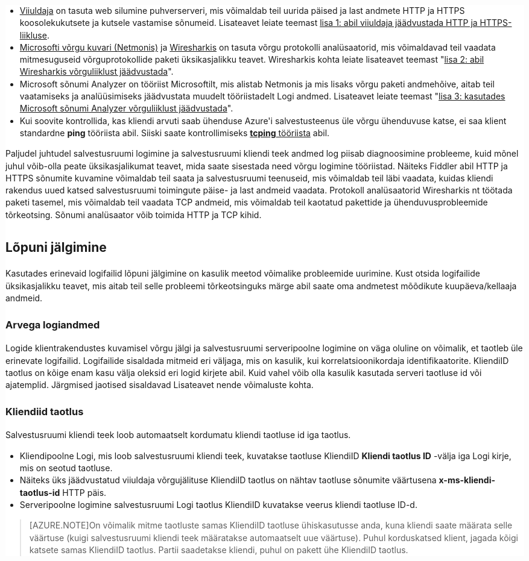 - [Viiuldaja](http://www.telerik.com/fiddler) on tasuta web silumine puhverserveri, mis võimaldab teil uurida päised ja last andmete HTTP ja HTTPS koosolekukutsete ja kutsele vastamise sõnumeid. Lisateavet leiate teemast [lisa 1: abil viiuldaja jäädvustada HTTP ja HTTPS-liikluse](#appendix-1).
- [Microsofti võrgu kuvari (Netmonis)](http://www.microsoft.com/download/details.aspx?id=4865) ja [Wiresharkis](http://www.wireshark.org/) on tasuta võrgu protokolli analüsaatorid, mis võimaldavad teil vaadata mitmesuguseid võrguprotokollide paketi üksikasjalikku teavet. Wiresharkis kohta leiate lisateavet teemast "[lisa 2: abil Wiresharkis võrguliiklust jäädvustada](#appendix-2)".
- Microsoft sõnumi Analyzer on tööriist Microsoftilt, mis alistab Netmonis ja mis lisaks võrgu paketi andmehõive, aitab teil vaatamiseks ja analüüsimiseks jäädvustata muudelt tööriistadelt Logi andmed. Lisateavet leiate teemast "[lisa 3: kasutades Microsoft sõnumi Analyzer võrguliiklust jäädvustada](#appendix-3)".
- Kui soovite kontrollida, kas kliendi arvuti saab ühenduse Azure'i salvestusteenus üle võrgu ühenduvuse katse, ei saa klient standardne **ping** tööriista abil. Siiski saate kontrollimiseks [ **tcping** tööriista](http://www.elifulkerson.com/projects/tcping.php) abil.

Paljudel juhtudel salvestusruumi logimine ja salvestusruumi kliendi teek andmed log piisab diagnoosimine probleeme, kuid mõnel juhul võib-olla peate üksikasjalikumat teavet, mida saate sisestada need võrgu logimine tööriistad. Näiteks Fiddler abil HTTP ja HTTPS sõnumite kuvamine võimaldab teil saata ja salvestusruumi teenuseid, mis võimaldab teil läbi vaadata, kuidas kliendi rakendus uued katsed salvestusruumi toimingute päise- ja last andmeid vaadata. Protokoll analüsaatorid Wiresharkis nt töötada paketi tasemel, mis võimaldab teil vaadata TCP andmeid, mis võimaldab teil kaotatud pakettide ja ühenduvusprobleemide tõrkeotsing. Sõnumi analüsaator võib toimida HTTP ja TCP kihid.

## <a name="end-to-end-tracing"></a>Lõpuni jälgimine

Kasutades erinevaid logifailid lõpuni jälgimine on kasulik meetod võimalike probleemide uurimine. Kust otsida logifailide üksikasjalikku teavet, mis aitab teil selle probleemi tõrkeotsinguks märge abil saate oma andmetest mõõdikute kuupäeva/kellaaja andmeid.

### <a name="correlating-log-data"></a>Arvega logiandmed

Logide klientrakendustes kuvamisel võrgu jälgi ja salvestusruumi serveripoolne logimine on väga oluline on võimalik, et taotleb üle erinevate logifailid. Logifailide sisaldada mitmeid eri väljaga, mis on kasulik, kui korrelatsioonikordaja identifikaatorite. KliendiID taotlus on kõige enam kasu välja oleksid eri logid kirjete abil. Kuid vahel võib olla kasulik kasutada serveri taotluse id või ajatemplid. Järgmised jaotised sisaldavad Lisateavet nende võimaluste kohta.

### <a name="client-request-id"></a>Kliendiid taotlus

Salvestusruumi kliendi teek loob automaatselt kordumatu kliendi taotluse id iga taotlus.

- Kliendipoolne Logi, mis loob salvestusruumi kliendi teek, kuvatakse taotluse KliendiID **Kliendi taotlus ID** -välja iga Logi kirje, mis on seotud taotluse.
- Näiteks üks jäädvustatud viiuldaja võrgujälituse KliendiID taotlus on nähtav taotluse sõnumite väärtusena **x-ms-kliendi-taotlus-id** HTTP päis.
- Serveripoolne logimine salvestusruumi Logi taotlus KliendiID kuvatakse veerus kliendi taotluse ID-d.

> [AZURE.NOTE]On võimalik mitme taotluste samas KliendiID taotluse ühiskasutusse anda, kuna kliendi saate määrata selle väärtuse (kuigi salvestusruumi kliendi teek määratakse automaatselt uue väärtuse). Puhul korduskatsed klient, jagada kõigi katsete samas KliendiID taotlus. Partii saadetakse kliendi, puhul on pakett ühe KliendiID taotlus.


[Sissejuhatus]: #introduction
[Sellest juhendist korraldamine]: #how-this-guide-is-organized
[Teie salvestusteenus jälgimine]: #monitoring-your-storage-service
[Teenuse seisundi jälgimine]: #monitoring-service-health
[Võimsus jälgimine]: #monitoring-capacity
[Kättesaadavus jälgimine]: #monitoring-availability
[Jõudluse jälgimine]: #monitoring-performance
[Diagnoosimise salvestusruumi probleemid]: #diagnosing-storage-issues
[Teenuse seisundi probleeme.]: #service-health-issues
[Jõudlusega seotud probleemide]: #performance-issues
[Diagnoosimise tõrked]: #diagnosing-errors
[Salvestusruumi emulaator probleemid]: #storage-emulator-issues
[Salvestusruumi logimine tööriistad]: #storage-logging-tools
[Võrgu logimine tööriista abil]: #using-network-logging-tools
[Lõpuni jälgimine]: #end-to-end-tracing
[Arvega logiandmed]: #correlating-log-data
[Kliendiid taotlus]: #client-request-id
[Serveri taotluse ID]: #server-request-id
[Ajatemplid]: #timestamps
[Juhised tõrkeotsing]: #troubleshooting-guidance
[Mõõdikute AverageE2ELatency kõrge ja madala AverageServerLatency kuvamine]: #metrics-show-high-AverageE2ELatency-and-low-AverageServerLatency
[Mõõdikute kuvada madala AverageE2ELatency ja madala AverageServerLatency, kuid kliendi esineb pika latentsusajaga]: #metrics-show-low-AverageE2ELatency-and-low-AverageServerLatency
[Mõõdikute kuvamine kõrge AverageServerLatency]: #metrics-show-high-AverageServerLatency
[Teil on probleeme ootamatu viivitust sõnumi kohaletoimetamise järjekord]: #you-are-experiencing-unexpected-delays-in-message-delivery
[Mõõdikute kuvamiseks PercentThrottlingError suurendamine]: #metrics-show-an-increase-in-PercentThrottlingError
[PercentThrottlingError puhul]: #transient-increase-in-PercentThrottlingError
[Püsivate tõusu PercentThrottlingError tõrge]: #permanent-increase-in-PercentThrottlingError
[Mõõdikute kuvamiseks PercentTimeoutError suurendamine]: #metrics-show-an-increase-in-PercentTimeoutError
[Mõõdikute kuvamiseks PercentNetworkError suurendamine]: #metrics-show-an-increase-in-PercentNetworkError
[Kliendi on sõnumeid HTTP 403 (keelatud)]: #the-client-is-receiving-403-messages
[Kliendi on sõnumeid HTTP 404 (ei leitud)]: #the-client-is-receiving-404-messages
[Kliendi või muu protsess varem kustutatud objekti]: #client-previously-deleted-the-object
[Ühiskasutusse antud juurdepääs allkirja (SAS) autoriseerimine probleem]: #SAS-authorization-issue
[Kliendipoolne JavaScripti koodi ei ole objekti juurdepääsu õigus]: #JavaScript-code-does-not-have-permission
[Võrgu tõrge]: #network-failure
[Kliendi on sõnumeid HTTP 409 (konflikt)]: #the-client-is-receiving-409-messages
[Mõõdikute kuvamine madal PercentSuccess või analytics Logi kirjed on tegevuse ClientOtherErrors koos olek]: #metrics-show-low-percent-success
[Võimsus mõõdikute kuvada ootamatud suurendada mäluruumi võimsus kasutamine]: #capacity-metrics-show-an-unexpected-increase
[Teil on probleeme ootamatu taaskäivitamisega Virtuaalmasinates, millele on manustatud VHDs suure hulga.]: #you-are-experiencing-unexpected-reboots
[Teie probleemi tuleneb abil salvestusruumi emulaator või test]: #your-issue-arises-from-using-the-storage-emulator
[Funktsioon "X" salvestusruumi emulaator ei tööta]: #feature-X-is-not-working
[Tõrge "väärtus üks HTTP päised ei ole õiges vormingus" salvestusruumi emulaator kasutamisel]: #error-HTTP-header-not-correct-format
[Töötab salvestusruumi emulaator nõuab administraatoriõigusi]: #storage-emulator-requires-administrative-privileges
[Ilmneb probleeme Azure'i SDK .net-i jaoks]: #you-are-encountering-problems-installing-the-Windows-Azure-SDK
[Teil on erinev küsimus salvestusruumi teenuse]: #you-have-a-different-issue-with-a-storage-service
[Lisa]: #appendices
[Lisa 1: Viiuldaja abil jäädvustada HTTP ja HTTPS-liikluse]: #appendix-1
[Lisa 2: Abil Wiresharkis võrguliiklust jäädvustada]: #appendix-2
[Lisa 3: Microsoft sõnumi Analyzer abil võrguliiklust jäädvustada]: #appendix-3
[Lisa 4: Exceli kasutamise mõõdikute vaatamiseks ja logige andmed]: #appendix-4
[Lisa 5: Jälgimise rakenduse ülevaated Visual Studio meeskonnatöö teenuste jaoks]: #appendix-5
[1]: ./media/storage-monitoring-diagnosing-troubleshooting/overview.png